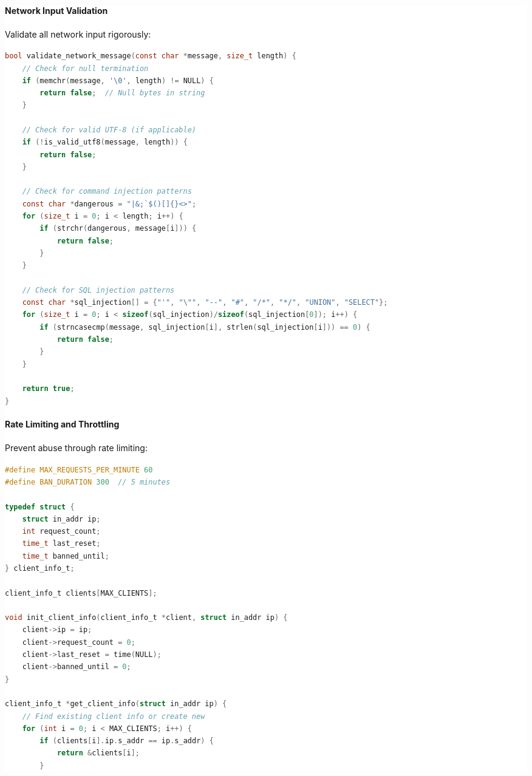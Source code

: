 #### Network Input Validation

Validate all network input rigorously:

```c
bool validate_network_message(const char *message, size_t length) {
    // Check for null termination
    if (memchr(message, '\0', length) != NULL) {
        return false;  // Null bytes in string
    }
    
    // Check for valid UTF-8 (if applicable)
    if (!is_valid_utf8(message, length)) {
        return false;
    }
    
    // Check for command injection patterns
    const char *dangerous = "|&;`$()[]{}<>";
    for (size_t i = 0; i < length; i++) {
        if (strchr(dangerous, message[i])) {
            return false;
        }
    }
    
    // Check for SQL injection patterns
    const char *sql_injection[] = {"'", "\"", "--", "#", "/*", "*/", "UNION", "SELECT"};
    for (size_t i = 0; i < sizeof(sql_injection)/sizeof(sql_injection[0]); i++) {
        if (strncasecmp(message, sql_injection[i], strlen(sql_injection[i])) == 0) {
            return false;
        }
    }
    
    return true;
}
```

#### Rate Limiting and Throttling

Prevent abuse through rate limiting:

```c
#define MAX_REQUESTS_PER_MINUTE 60
#define BAN_DURATION 300  // 5 minutes

typedef struct {
    struct in_addr ip;
    int request_count;
    time_t last_reset;
    time_t banned_until;
} client_info_t;

client_info_t clients[MAX_CLIENTS];

void init_client_info(client_info_t *client, struct in_addr ip) {
    client->ip = ip;
    client->request_count = 0;
    client->last_reset = time(NULL);
    client->banned_until = 0;
}

client_info_t *get_client_info(struct in_addr ip) {
    // Find existing client info or create new
    for (int i = 0; i < MAX_CLIENTS; i++) {
        if (clients[i].ip.s_addr == ip.s_addr) {
            return &clients[i];
        }
```